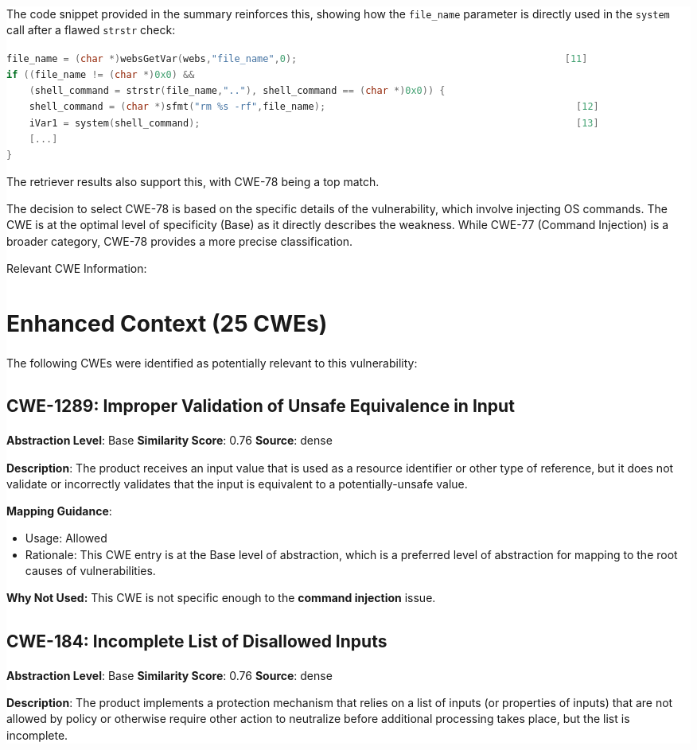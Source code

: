 The code snippet provided in the summary reinforces this, showing how the `file_name` parameter is directly used in the `system` call after a flawed `strstr` check:

```c
file_name = (char *)websGetVar(webs,"file_name",0);                                               [11]
if ((file_name != (char *)0x0) &&
    (shell_command = strstr(file_name,".."), shell_command == (char *)0x0)) {
    shell_command = (char *)sfmt("rm %s -rf",file_name);                                            [12]
    iVar1 = system(shell_command);                                                                  [13]
    [...]
}
```

The retriever results also support this, with CWE-78 being a top match.

The decision to select CWE-78 is based on the specific details of the vulnerability, which involve injecting OS commands. The CWE is at the optimal level of specificity (Base) as it directly describes the weakness. While CWE-77 (Command Injection) is a broader category, CWE-78 provides a more precise classification.

Relevant CWE Information:

# Enhanced Context (25 CWEs)
The following CWEs were identified as potentially relevant to this vulnerability:

## CWE-1289: Improper Validation of Unsafe Equivalence in Input
**Abstraction Level**: Base
**Similarity Score**: 0.76
**Source**: dense

**Description**:
The product receives an input value that is used as a resource identifier or other type of reference, but it does not validate or incorrectly validates that the input is equivalent to a potentially-unsafe value.

**Mapping Guidance**:
- Usage: Allowed
- Rationale: This CWE entry is at the Base level of abstraction, which is a preferred level of abstraction for mapping to the root causes of vulnerabilities.

**Why Not Used:** This CWE is not specific enough to the **command injection** issue.

## CWE-184: Incomplete List of Disallowed Inputs
**Abstraction Level**: Base
**Similarity Score**: 0.76
**Source**: dense

**Description**:
The product implements a protection mechanism that relies on a list of inputs (or properties of inputs) that are not allowed by policy or otherwise require other action to neutralize before additional processing takes place, but the list is incomplete.
